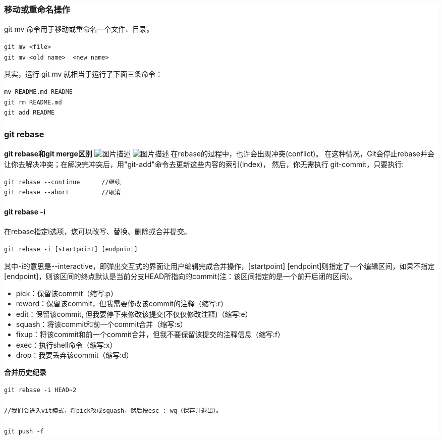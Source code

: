 ### 移动或重命名操作

git mv 命令用于移动或重命名一个文件、目录。

```
git mv <file> 
git mv <old name>  <new name>
```

其实，运行 git mv 就相当于运行了下面三条命令：

```
mv README.md README
git rm README.md
git add README
```

### git rebase

**git rebase和git merge区别**
![图片描述](https://segmentfault.com/img/bVU4U9)
![图片描述](https://segmentfault.com/img/bVU4VE)
在rebase的过程中，也许会出现冲突(conflict)。 在这种情况，Git会停止rebase并会让你去解决冲突；在解决完冲突后，用"git-add"命令去更新这些内容的索引(index)， 然后，你无需执行 git-commit，只要执行:

```
git rebase --continue      //继续
git rebase --abort         //取消
```

#### git rebase -i

在rebase指定i选项，您可以改写、替换、删除或合并提交。

```
git rebase -i [startpoint] [endpoint]
```

其中-i的意思是--interactive，即弹出交互式的界面让用户编辑完成合并操作，[startpoint] [endpoint]则指定了一个编辑区间，如果不指定[endpoint]，则该区间的终点默认是当前分支HEAD所指向的commit(注：该区间指定的是一个前开后闭的区间)。

- pick：保留该commit（缩写:p）
- reword：保留该commit，但我需要修改该commit的注释（缩写:r）
- edit：保留该commit, 但我要停下来修改该提交(不仅仅修改注释)（缩写:e）
- squash：将该commit和前一个commit合并（缩写:s）
- fixup：将该commit和前一个commit合并，但我不要保留该提交的注释信息（缩写:f）
- exec：执行shell命令（缩写:x）
- drop：我要丢弃该commit（缩写:d）

**合并历史纪录**

```
git rebase -i HEAD~2

//我们会进入vit模式，将pick改成squash，然后按esc : wq（保存并退出）。

git push -f
```

